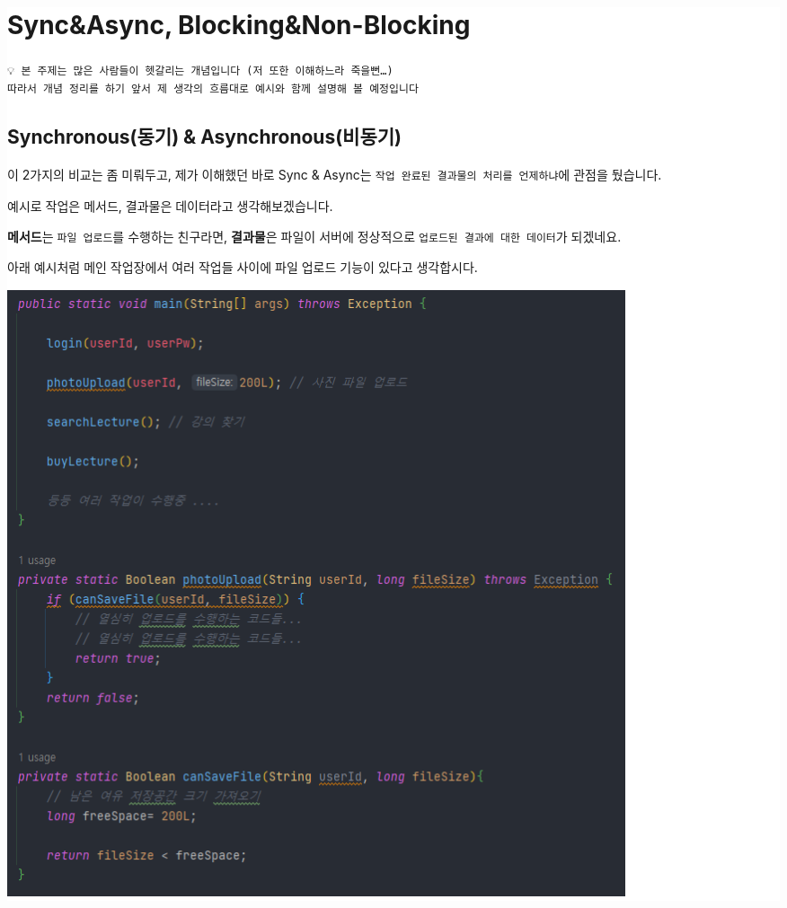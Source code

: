 # Sync&Async, Blocking&Non-Blocking

```markdown
💡 본 주제는 많은 사람들이 헷갈리는 개념입니다 (저 또한 이해하느라 죽을뻔…)
따라서 개념 정리를 하기 앞서 제 생각의 흐름대로 예시와 함께 설명해 볼 예정입니다
```


## Synchronous(동기) & Asynchronous(비동기)

이 2가지의 비교는 좀 미뤄두고, 제가 이해했던 바로 Sync & Async는 `작업 완료된 결과물의 처리를 언제하냐`에 관점을 뒀습니다.

예시로 작업은 메서드, 결과물은 데이터라고 생각해보겠습니다.

**메서드**는 `파일 업로드`를 수행하는 친구라면, **결과물**은 파일이 서버에 정상적으로 `업로드된 결과에 대한 데이터`가 되겠네요.

아래 예시처럼 메인 작업장에서 여러 작업들 사이에 파일 업로드 기능이 있다고 생각합시다.

<img src="images/1.png" width="80%"/>
